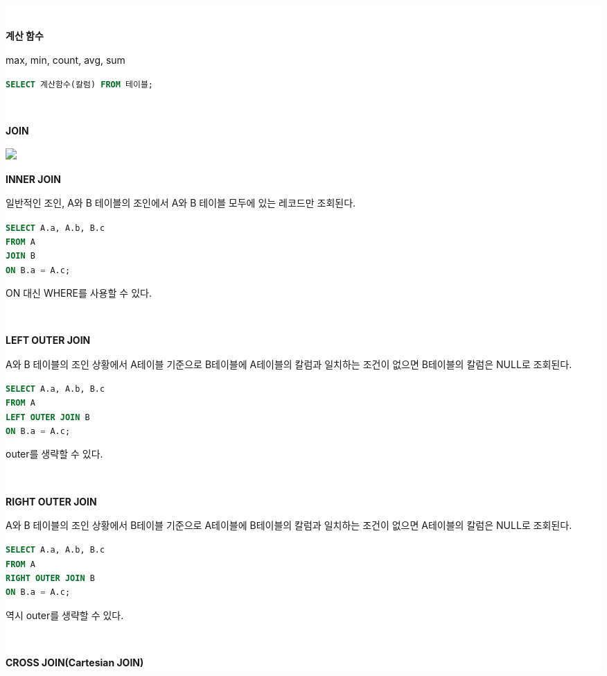 &nbsp;

**계산 함수**

max, min, count, avg, sum

```sql
SELECT 계산함수(칼럼) FROM 테이블;
```

&nbsp;

**JOIN**

![](https://images.velog.io/images/quato/post/faf93250-0b2e-4974-8bf4-a43b77330fc3/image.png)

**INNER JOIN**

일반적인 조인, A와 B 테이블의 조인에서 A와 B 테이블 모두에 있는 레코드만 조회된다.

```sql
SELECT A.a, A.b, B.c
FROM A
JOIN B
ON B.a = A.c;
```

ON 대신 WHERE를 사용할 수 있다.

&nbsp;

**LEFT OUTER JOIN**

A와 B 테이블의 조인 상황에서 A테이블 기준으로 B테이블에 A테이블의 칼럼과 일치하는 조건이 없으면 B테이블의 칼럼은 NULL로 조회된다.

```sql
SELECT A.a, A.b, B.c
FROM A
LEFT OUTER JOIN B
ON B.a = A.c;
```

outer를 생략할 수 있다.

&nbsp;

**RIGHT OUTER JOIN**

A와 B 테이블의 조인 상황에서 B테이블 기준으로 A테이블에 B테이블의 칼럼과 일치하는 조건이 없으면 A테이블의 칼럼은 NULL로 조회된다.

```sql
SELECT A.a, A.b, B.c
FROM A
RIGHT OUTER JOIN B
ON B.a = A.c;
```

역시 outer를 생략할 수 있다.

&nbsp;

**CROSS JOIN(Cartesian JOIN)**
